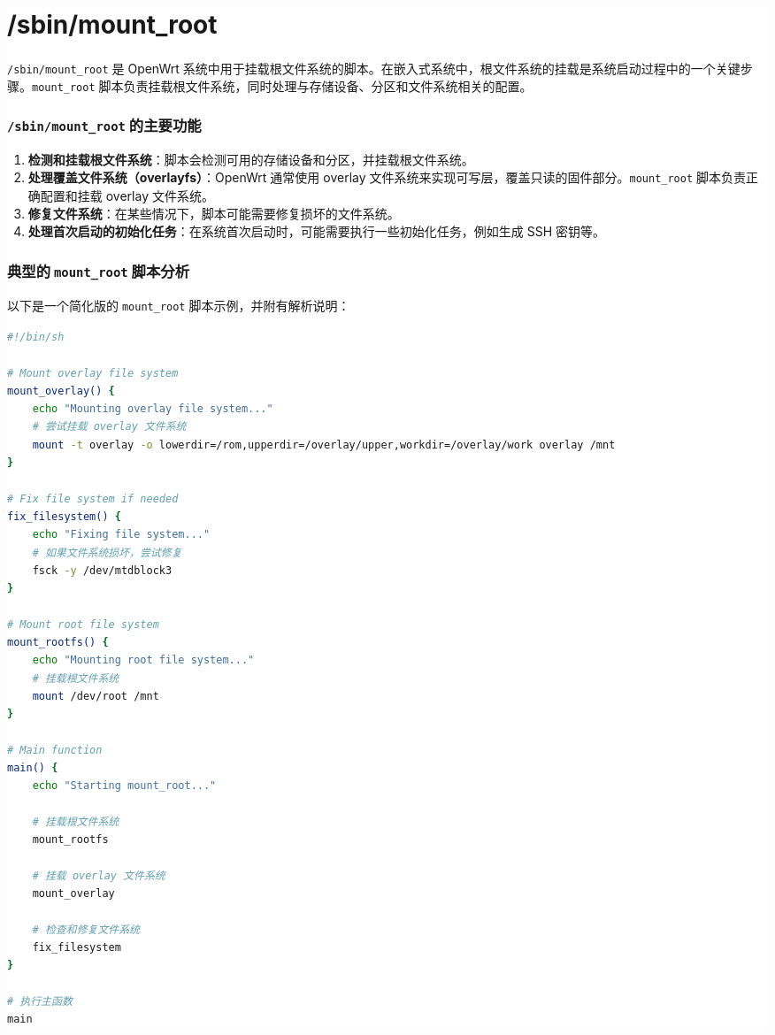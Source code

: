 

# /sbin/mount_root

`/sbin/mount_root` 是 OpenWrt 系统中用于挂载根文件系统的脚本。在嵌入式系统中，根文件系统的挂载是系统启动过程中的一个关键步骤。`mount_root` 脚本负责挂载根文件系统，同时处理与存储设备、分区和文件系统相关的配置。

### `/sbin/mount_root` 的主要功能

1. **检测和挂载根文件系统**：脚本会检测可用的存储设备和分区，并挂载根文件系统。
2. **处理覆盖文件系统（overlayfs）**：OpenWrt 通常使用 overlay 文件系统来实现可写层，覆盖只读的固件部分。`mount_root` 脚本负责正确配置和挂载 overlay 文件系统。
3. **修复文件系统**：在某些情况下，脚本可能需要修复损坏的文件系统。
4. **处理首次启动的初始化任务**：在系统首次启动时，可能需要执行一些初始化任务，例如生成 SSH 密钥等。

### 典型的 `mount_root` 脚本分析

以下是一个简化版的 `mount_root` 脚本示例，并附有解析说明：

```sh
#!/bin/sh

# Mount overlay file system
mount_overlay() {
    echo "Mounting overlay file system..."
    # 尝试挂载 overlay 文件系统
    mount -t overlay -o lowerdir=/rom,upperdir=/overlay/upper,workdir=/overlay/work overlay /mnt
}

# Fix file system if needed
fix_filesystem() {
    echo "Fixing file system..."
    # 如果文件系统损坏，尝试修复
    fsck -y /dev/mtdblock3
}

# Mount root file system
mount_rootfs() {
    echo "Mounting root file system..."
    # 挂载根文件系统
    mount /dev/root /mnt
}

# Main function
main() {
    echo "Starting mount_root..."
    
    # 挂载根文件系统
    mount_rootfs
    
    # 挂载 overlay 文件系统
    mount_overlay
    
    # 检查和修复文件系统
    fix_filesystem
}

# 执行主函数
main
```
